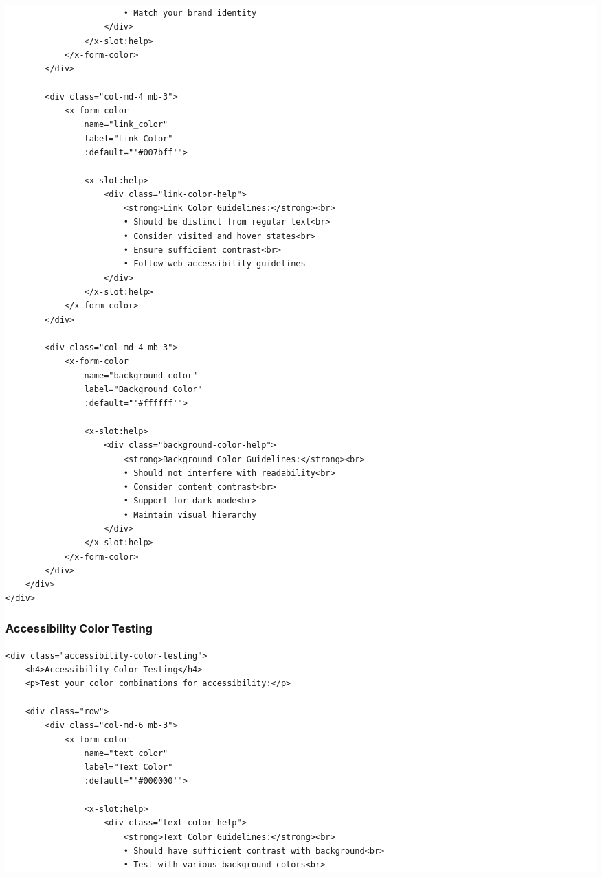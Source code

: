```blade
                        • Match your brand identity
                    </div>
                </x-slot:help>
            </x-form-color>
        </div>
        
        <div class="col-md-4 mb-3">
            <x-form-color 
                name="link_color" 
                label="Link Color"
                :default="'#007bff'">
                
                <x-slot:help>
                    <div class="link-color-help">
                        <strong>Link Color Guidelines:</strong><br>
                        • Should be distinct from regular text<br>
                        • Consider visited and hover states<br>
                        • Ensure sufficient contrast<br>
                        • Follow web accessibility guidelines
                    </div>
                </x-slot:help>
            </x-form-color>
        </div>
        
        <div class="col-md-4 mb-3">
            <x-form-color 
                name="background_color" 
                label="Background Color"
                :default="'#ffffff'">
                
                <x-slot:help>
                    <div class="background-color-help">
                        <strong>Background Color Guidelines:</strong><br>
                        • Should not interfere with readability<br>
                        • Consider content contrast<br>
                        • Support for dark mode<br>
                        • Maintain visual hierarchy
                    </div>
                </x-slot:help>
            </x-form-color>
        </div>
    </div>
</div>
```

### Accessibility Color Testing
```blade
<div class="accessibility-color-testing">
    <h4>Accessibility Color Testing</h4>
    <p>Test your color combinations for accessibility:</p>
    
    <div class="row">
        <div class="col-md-6 mb-3">
            <x-form-color 
                name="text_color" 
                label="Text Color"
                :default="'#000000'">
                
                <x-slot:help>
                    <div class="text-color-help">
                        <strong>Text Color Guidelines:</strong><br>
                        • Should have sufficient contrast with background<br>
                        • Test with various background colors<br>
```